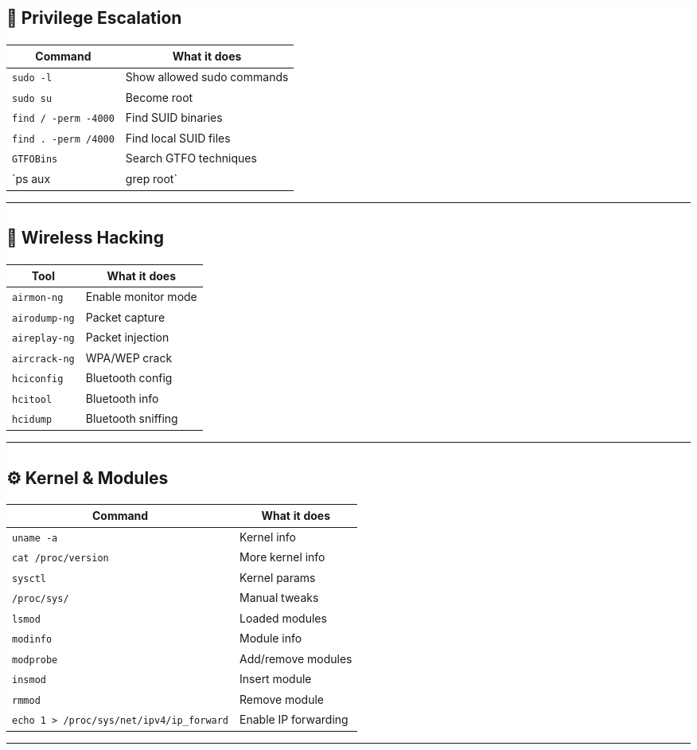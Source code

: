 
## 🔐 **Privilege Escalation**

| Command | What it does |
|-------------------------------|-----------------------------|
| `sudo -l` | Show allowed sudo commands |
| `sudo su` | Become root |
| `find / -perm -4000` | Find SUID binaries |
| `find . -perm /4000` | Find local SUID files |
| `GTFOBins` | Search GTFO techniques |
| `ps aux | grep root` | Look for root processes |

---

## 📡 **Wireless Hacking**

| Tool | What it does |
|-------------------------------|-----------------------------|
| `airmon-ng` | Enable monitor mode |
| `airodump-ng` | Packet capture |
| `aireplay-ng` | Packet injection |
| `aircrack-ng` | WPA/WEP crack |
| `hciconfig` | Bluetooth config |
| `hcitool` | Bluetooth info |
| `hcidump` | Bluetooth sniffing |

---

## ⚙️ **Kernel & Modules**

| Command | What it does |
|-------------------------------|-----------------------------|
| `uname -a` | Kernel info |
| `cat /proc/version` | More kernel info |
| `sysctl` | Kernel params |
| `/proc/sys/` | Manual tweaks |
| `lsmod` | Loaded modules |
| `modinfo` | Module info |
| `modprobe` | Add/remove modules |
| `insmod` | Insert module |
| `rmmod` | Remove module |
| `echo 1 > /proc/sys/net/ipv4/ip_forward` | Enable IP forwarding |

---